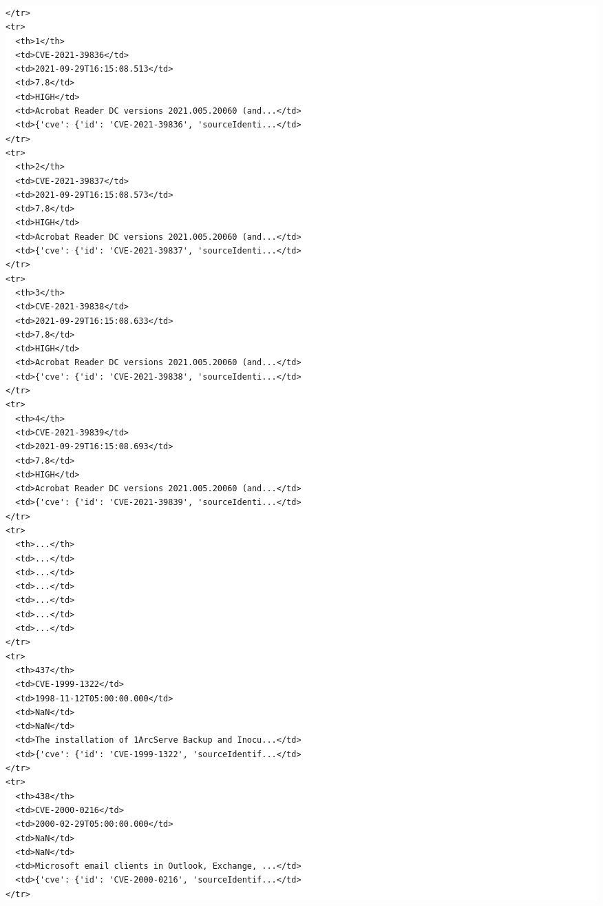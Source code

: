     </tr>
    <tr>
      <th>1</th>
      <td>CVE-2021-39836</td>
      <td>2021-09-29T16:15:08.513</td>
      <td>7.8</td>
      <td>HIGH</td>
      <td>Acrobat Reader DC versions 2021.005.20060 (and...</td>
      <td>{'cve': {'id': 'CVE-2021-39836', 'sourceIdenti...</td>
    </tr>
    <tr>
      <th>2</th>
      <td>CVE-2021-39837</td>
      <td>2021-09-29T16:15:08.573</td>
      <td>7.8</td>
      <td>HIGH</td>
      <td>Acrobat Reader DC versions 2021.005.20060 (and...</td>
      <td>{'cve': {'id': 'CVE-2021-39837', 'sourceIdenti...</td>
    </tr>
    <tr>
      <th>3</th>
      <td>CVE-2021-39838</td>
      <td>2021-09-29T16:15:08.633</td>
      <td>7.8</td>
      <td>HIGH</td>
      <td>Acrobat Reader DC versions 2021.005.20060 (and...</td>
      <td>{'cve': {'id': 'CVE-2021-39838', 'sourceIdenti...</td>
    </tr>
    <tr>
      <th>4</th>
      <td>CVE-2021-39839</td>
      <td>2021-09-29T16:15:08.693</td>
      <td>7.8</td>
      <td>HIGH</td>
      <td>Acrobat Reader DC versions 2021.005.20060 (and...</td>
      <td>{'cve': {'id': 'CVE-2021-39839', 'sourceIdenti...</td>
    </tr>
    <tr>
      <th>...</th>
      <td>...</td>
      <td>...</td>
      <td>...</td>
      <td>...</td>
      <td>...</td>
      <td>...</td>
    </tr>
    <tr>
      <th>437</th>
      <td>CVE-1999-1322</td>
      <td>1998-11-12T05:00:00.000</td>
      <td>NaN</td>
      <td>NaN</td>
      <td>The installation of 1ArcServe Backup and Inocu...</td>
      <td>{'cve': {'id': 'CVE-1999-1322', 'sourceIdentif...</td>
    </tr>
    <tr>
      <th>438</th>
      <td>CVE-2000-0216</td>
      <td>2000-02-29T05:00:00.000</td>
      <td>NaN</td>
      <td>NaN</td>
      <td>Microsoft email clients in Outlook, Exchange, ...</td>
      <td>{'cve': {'id': 'CVE-2000-0216', 'sourceIdentif...</td>
    </tr>